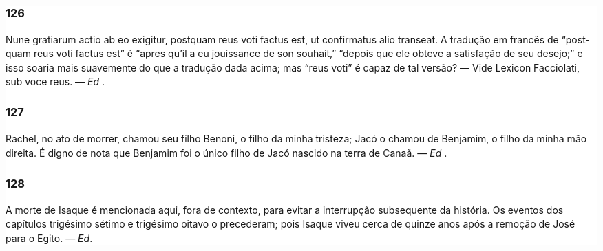 ### 126
<span lang="la" dir="ltr">Nune gratiarum actio ab eo exigitur, postquam reus voti factus est, ut confirmatus alio transeat</span>. A tradução em francês de “<span lang="la" dir="ltr">postquam reus voti factus est</span>” é “<span lang="fr" dir="ltr">apres qu’il a eu jouissance de son souhait</span>,” “depois que ele obteve a satisfação de seu desejo;” e isso soaria mais suavemente do que a tradução dada acima; mas “<span lang="la" dir="ltr">reus voti</span>” é capaz de tal versão? — <span lang="la" dir="ltr">Vide Lexicon Facciolati, sub voce reus</span>. —  _Ed_ .

### 127
Rachel, no ato de morrer, chamou seu filho Benoni, o filho da minha tristeza; Jacó o chamou de Benjamim, o filho da minha mão direita. É digno de nota que Benjamim foi o único filho de Jacó nascido na terra de Canaã. —  _Ed_ .

### 128
A morte de Isaque é mencionada aqui, fora de contexto, para evitar a interrupção subsequente da história. Os eventos dos capítulos trigésimo sétimo e trigésimo oitavo o precederam; pois Isaque viveu cerca de quinze anos após a remoção de José para o Egito. — _Ed_.

